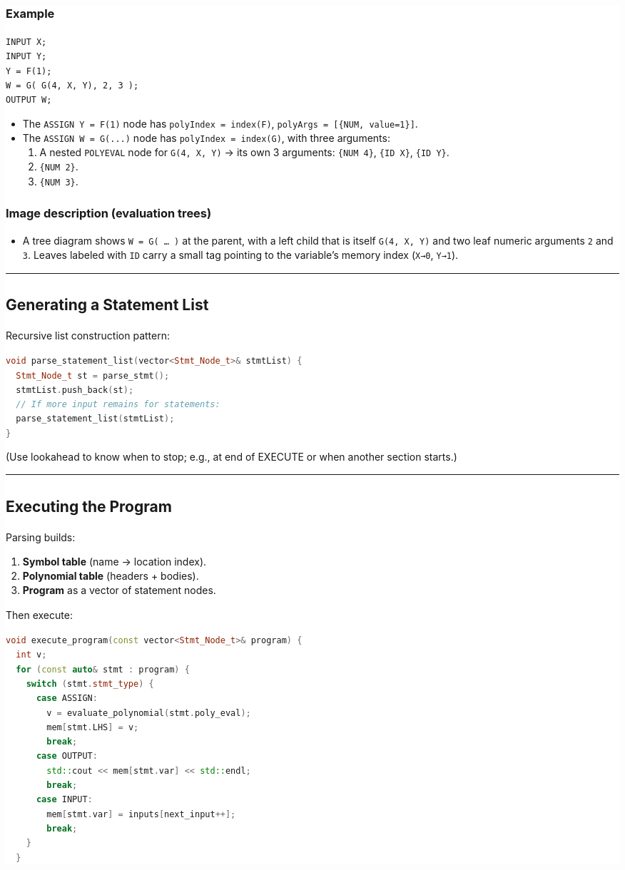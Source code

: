 ### Example

```
INPUT X;
INPUT Y;
Y = F(1);
W = G( G(4, X, Y), 2, 3 );
OUTPUT W;
```

- The `ASSIGN Y = F(1)` node has `polyIndex = index(F)`, `polyArgs = [{NUM, value=1}]`.
- The `ASSIGN W = G(...)` node has `polyIndex = index(G)`, with three arguments:
  1. A nested `POLYEVAL` node for `G(4, X, Y)` → its own 3 arguments: `{NUM 4}`, `{ID X}`, `{ID Y}`.
  2. `{NUM 2}`.
  3. `{NUM 3}`.

### Image description (evaluation trees)

- A tree diagram shows `W = G( … )` at the parent, with a left child that is itself `G(4, X, Y)` and two leaf numeric arguments `2` and `3`. Leaves labeled with `ID` carry a small tag pointing to the variable’s memory index (`X→0`, `Y→1`).

---

## Generating a Statement List

Recursive list construction pattern:

```cpp
void parse_statement_list(vector<Stmt_Node_t>& stmtList) {
  Stmt_Node_t st = parse_stmt();
  stmtList.push_back(st);
  // If more input remains for statements:
  parse_statement_list(stmtList);
}
```

(Use lookahead to know when to stop; e.g., at end of EXECUTE or when another section starts.)

---

## Executing the Program

Parsing builds:
1. **Symbol table** (name → location index).
2. **Polynomial table** (headers + bodies).
3. **Program** as a vector of statement nodes.

Then execute:

```cpp
void execute_program(const vector<Stmt_Node_t>& program) {
  int v;
  for (const auto& stmt : program) {
    switch (stmt.stmt_type) {
      case ASSIGN:
        v = evaluate_polynomial(stmt.poly_eval);
        mem[stmt.LHS] = v;
        break;
      case OUTPUT:
        std::cout << mem[stmt.var] << std::endl;
        break;
      case INPUT:
        mem[stmt.var] = inputs[next_input++];
        break;
    }
  }
```